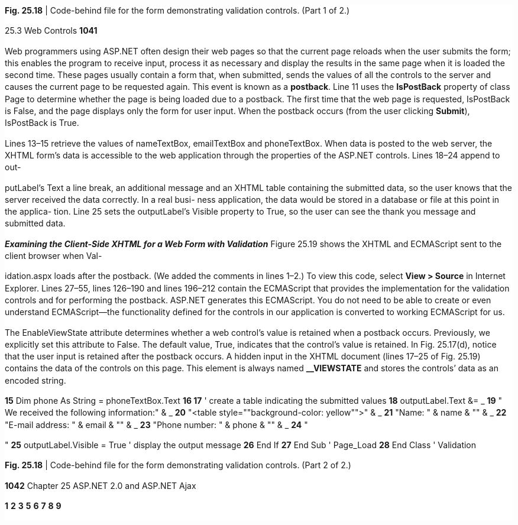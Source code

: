 **Fig. 25.18** | Code-behind file for the form demonstrating validation controls. (Part 1 of 2.)

25.3 Web Controls **1041**

Web programmers using ASP.NET often design their web pages so that the current page reloads when the user submits the form; this enables the program to receive input, process it as necessary and display the results in the same page when it is loaded the second time. These pages usually contain a form that, when submitted, sends the values of all the controls to the server and causes the current page to be requested again. This event is known as a **postback**. Line 11 uses the **IsPostBack** property of class Page to determine whether the page is being loaded due to a postback. The first time that the web page is requested, IsPostBack is False, and the page displays only the form for user input. When the postback occurs (from the user clicking **Submit**), IsPostBack is True.

Lines 13–15 retrieve the values of nameTextBox, emailTextBox and phoneTextBox. When data is posted to the web server, the XHTML form’s data is accessible to the web application through the properties of the ASP.NET controls. Lines 18–24 append to out-

putLabel’s Text a line break, an additional message and an XHTML table containing the submitted data, so the user knows that the server received the data correctly. In a real busi- ness application, the data would be stored in a database or file at this point in the applica- tion. Line 25 sets the outputLabel’s Visible property to True, so the user can see the thank you message and submitted data.

**_Examining the Client-Side XHTML for a Web Form with Validation_** Figure 25.19 shows the XHTML and ECMAScript sent to the client browser when Val-

idation.aspx loads after the postback. (We added the comments in lines 1–2.) To view this code, select **View > Source** in Internet Explorer. Lines 27–55, lines 126–190 and lines 196–212 contain the ECMAScript that provides the implementation for the validation controls and for performing the postback. ASP.NET generates this ECMAScript. You do not need to be able to create or even understand ECMAScript—the functionality defined for the controls in our application is converted to working ECMAScript for us.

The EnableViewState attribute determines whether a web control’s value is retained when a postback occurs. Previously, we explicitly set this attribute to False. The default value, True, indicates that the control’s value is retained. In Fig. 25.17(d), notice that the user input is retained after the postback occurs. A hidden input in the XHTML document (lines 17–25 of Fig. 25.19) contains the data of the controls on this page. This element is always named **\_\_VIEWSTATE** and stores the controls’ data as an encoded string.

**15** Dim phone As String = phoneTextBox.Text **16 17** ' create a table indicating the submitted values **18** outputLabel.Text &= \_ **19** "<br />We received the following information:" & \_ **20** "<table style=""background-color: yellow"">" & \_ **21** "<tr><td>Name: </td><td>" & name & "</td></tr>" & \_ **22** "<tr><td>E-mail address: </td><td>" & email & "</td></tr>" & \_ **23** "<tr><td>Phone number: </td><td>" & phone & "</td></tr>" & \_ **24** "<table>" **25** outputLabel.Visible = True ' display the output message **26** End If **27** End Sub ' Page_Load **28** End Class ' Validation

**Fig. 25.18** | Code-behind file for the form demonstrating validation controls. (Part 2 of 2.)

**1042** Chapter 25 ASP.NET 2.0 and ASP.NET Ajax

**1**  **2**  **3** <!DOCTYPE html PUBLIC "-//W3C//DTD XHTML 1.0 Transitional//EN" **4** "http://www.w3.org/TR/xhtml1/DTD/xhtml1-transitional.dtd"> **5** <html xmlns="http://www.w3.org/1999/xhtml" > **6** <head> **7** <title>Demonstrating Validation Controls</title> **8** </head> **9** <body>
